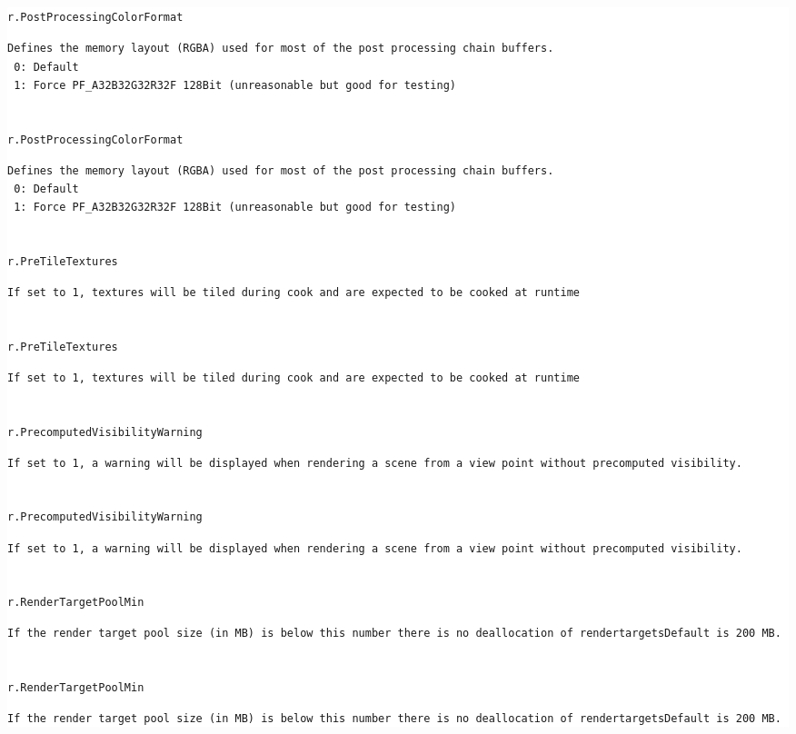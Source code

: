 #

`r.PostProcessingColorFormat`
```
Defines the memory layout (RGBA) used for most of the post processing chain buffers.
 0: Default
 1: Force PF_A32B32G32R32F 128Bit (unreasonable but good for testing)
```

#

`r.PostProcessingColorFormat`
```
Defines the memory layout (RGBA) used for most of the post processing chain buffers.
 0: Default
 1: Force PF_A32B32G32R32F 128Bit (unreasonable but good for testing)
```

#

`r.PreTileTextures`
```
If set to 1, textures will be tiled during cook and are expected to be cooked at runtime
```

#

`r.PreTileTextures`
```
If set to 1, textures will be tiled during cook and are expected to be cooked at runtime
```

#

`r.PrecomputedVisibilityWarning`
```
If set to 1, a warning will be displayed when rendering a scene from a view point without precomputed visibility.
```

#

`r.PrecomputedVisibilityWarning`
```
If set to 1, a warning will be displayed when rendering a scene from a view point without precomputed visibility.
```

#

`r.RenderTargetPoolMin`
```
If the render target pool size (in MB) is below this number there is no deallocation of rendertargetsDefault is 200 MB.
```

#

`r.RenderTargetPoolMin`
```
If the render target pool size (in MB) is below this number there is no deallocation of rendertargetsDefault is 200 MB.
```
